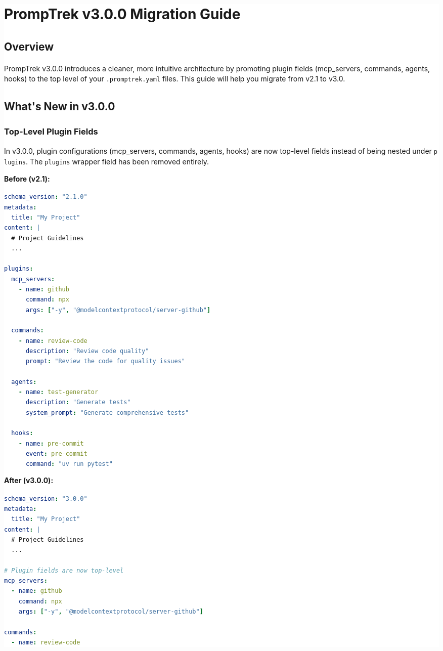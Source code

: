 # PrompTrek v3.0.0 Migration Guide

## Overview

PrompTrek v3.0.0 introduces a cleaner, more intuitive architecture by promoting plugin fields (mcp_servers, commands, agents, hooks) to the top level of your `.promptrek.yaml` files. This guide will help you migrate from v2.1 to v3.0.

## What's New in v3.0.0

### Top-Level Plugin Fields

In v3.0.0, plugin configurations (mcp_servers, commands, agents, hooks) are now top-level fields instead of being nested under `plugins`. The `plugins` wrapper field has been removed entirely.

**Before (v2.1):**
```yaml
schema_version: "2.1.0"
metadata:
  title: "My Project"
content: |
  # Project Guidelines
  ...

plugins:
  mcp_servers:
    - name: github
      command: npx
      args: ["-y", "@modelcontextprotocol/server-github"]

  commands:
    - name: review-code
      description: "Review code quality"
      prompt: "Review the code for quality issues"

  agents:
    - name: test-generator
      description: "Generate tests"
      system_prompt: "Generate comprehensive tests"

  hooks:
    - name: pre-commit
      event: pre-commit
      command: "uv run pytest"
```

**After (v3.0.0):**
```yaml
schema_version: "3.0.0"
metadata:
  title: "My Project"
content: |
  # Project Guidelines
  ...

# Plugin fields are now top-level
mcp_servers:
  - name: github
    command: npx
    args: ["-y", "@modelcontextprotocol/server-github"]

commands:
  - name: review-code
```